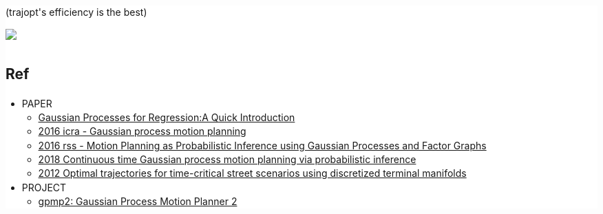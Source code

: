 (trajopt's efficiency is the best)

![](https://cdn.jsdelivr.net/gh/YeeKal/img_land/blog/11/20231130214042.png)

## Ref

- PAPER
    - [Gaussian Processes for Regression:A Quick Introduction](https://arxiv.org/pdf/1505.02965.pdf)
    - [2016 icra - Gaussian process motion planning](https://homes.cs.washington.edu/~bboots/files/GPMP.pdf)
    - [2016 rss - Motion Planning as Probabilistic Inference using Gaussian Processes and Factor Graphs]()
    - [2018 Continuous time Gaussian process motion planning via probabilistic inference]()
    - [2012 Optimal trajectories for time-critical street scenarios using discretized terminal manifolds]()
- PROJECT
    - [gpmp2: Gaussian Process Motion Planner 2](https://github.com/gtrll/gpmp2)